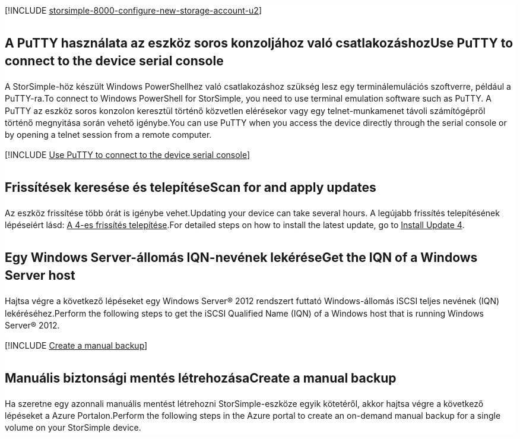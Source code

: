 [!INCLUDE [storsimple-8000-configure-new-storage-account-u2](../../includes/storsimple-8000-configure-new-storage-account-u2.md)]

## <a name="use-putty-to-connect-to-the-device-serial-console"></a><span data-ttu-id="ea051-234">A PuTTY használata az eszköz soros konzoljához való csatlakozáshoz</span><span class="sxs-lookup"><span data-stu-id="ea051-234">Use PuTTY to connect to the device serial console</span></span>
<span data-ttu-id="ea051-235">A StorSimple-höz készült Windows PowerShellhez való csatlakozáshoz szükség lesz egy terminálemulációs szoftverre, például a PuTTY-ra.</span><span class="sxs-lookup"><span data-stu-id="ea051-235">To connect to Windows PowerShell for StorSimple, you need to use terminal emulation software such as PuTTY.</span></span> <span data-ttu-id="ea051-236">A PuTTY az eszköz soros konzolon keresztül történő közvetlen elérésekor vagy egy telnet-munkamenet távoli számítógépről történő megnyitása során vehető igénybe.</span><span class="sxs-lookup"><span data-stu-id="ea051-236">You can use PuTTY when you access the device directly through the serial console or by opening a telnet session from a remote computer.</span></span>

[!INCLUDE [Use PuTTY to connect to the device serial console](../../includes/storsimple-use-putty.md)]

## <a name="scan-for-and-apply-updates"></a><span data-ttu-id="ea051-237">Frissítések keresése és telepítése</span><span class="sxs-lookup"><span data-stu-id="ea051-237">Scan for and apply updates</span></span>
<span data-ttu-id="ea051-238">Az eszköz frissítése több órát is igénybe vehet.</span><span class="sxs-lookup"><span data-stu-id="ea051-238">Updating your device can take several hours.</span></span> <span data-ttu-id="ea051-239">A legújabb frissítés telepítésének lépéseiért lásd: [A 4-es frissítés telepítése](storsimple-8000-install-update-4.md).</span><span class="sxs-lookup"><span data-stu-id="ea051-239">For detailed steps on how to install the latest update, go to [Install Update 4](storsimple-8000-install-update-4.md).</span></span>


## <a name="get-the-iqn-of-a-windows-server-host"></a><span data-ttu-id="ea051-240">Egy Windows Server-állomás IQN-nevének lekérése</span><span class="sxs-lookup"><span data-stu-id="ea051-240">Get the IQN of a Windows Server host</span></span>
<span data-ttu-id="ea051-241">Hajtsa végre a következő lépéseket egy Windows Server® 2012 rendszert futtató Windows-állomás iSCSI teljes nevének (IQN) lekéréséhez.</span><span class="sxs-lookup"><span data-stu-id="ea051-241">Perform the following steps to get the iSCSI Qualified Name (IQN) of a Windows host that is running Windows Server® 2012.</span></span>

[!INCLUDE [Create a manual backup](../../includes/storsimple-get-iqn.md)]

## <a name="create-a-manual-backup"></a><span data-ttu-id="ea051-242">Manuális biztonsági mentés létrehozása</span><span class="sxs-lookup"><span data-stu-id="ea051-242">Create a manual backup</span></span>
<span data-ttu-id="ea051-243">Ha szeretne egy azonnali manuális mentést létrehozni StorSimple-eszköze egyik kötetéről, akkor hajtsa végre a következő lépéseket a Azure Portalon.</span><span class="sxs-lookup"><span data-stu-id="ea051-243">Perform the following steps in the Azure portal to create an on-demand manual backup for a single volume on your StorSimple device.</span></span>
